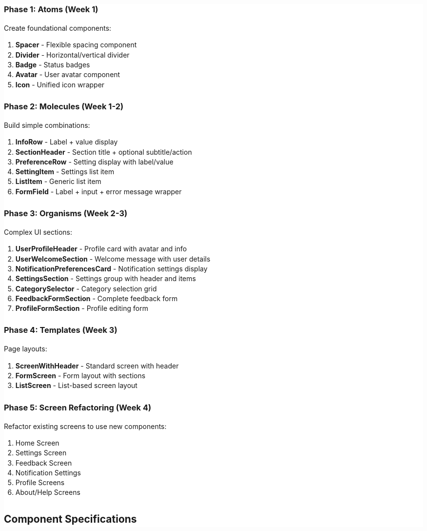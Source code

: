 ### Phase 1: Atoms (Week 1)

Create foundational components:

1. **Spacer** - Flexible spacing component
2. **Divider** - Horizontal/vertical divider
3. **Badge** - Status badges
4. **Avatar** - User avatar component
5. **Icon** - Unified icon wrapper

### Phase 2: Molecules (Week 1-2)

Build simple combinations:

1. **InfoRow** - Label + value display
2. **SectionHeader** - Section title + optional subtitle/action
3. **PreferenceRow** - Setting display with label/value
4. **SettingItem** - Settings list item
5. **ListItem** - Generic list item
6. **FormField** - Label + input + error message wrapper

### Phase 3: Organisms (Week 2-3)

Complex UI sections:

1. **UserProfileHeader** - Profile card with avatar and info
2. **UserWelcomeSection** - Welcome message with user details
3. **NotificationPreferencesCard** - Notification settings display
4. **SettingsSection** - Settings group with header and items
5. **CategorySelector** - Category selection grid
6. **FeedbackFormSection** - Complete feedback form
7. **ProfileFormSection** - Profile editing form

### Phase 4: Templates (Week 3)

Page layouts:

1. **ScreenWithHeader** - Standard screen with header
2. **FormScreen** - Form layout with sections
3. **ListScreen** - List-based screen layout

### Phase 5: Screen Refactoring (Week 4)

Refactor existing screens to use new components:

1. Home Screen
2. Settings Screen
3. Feedback Screen
4. Notification Settings
5. Profile Screens
6. About/Help Screens

## Component Specifications
